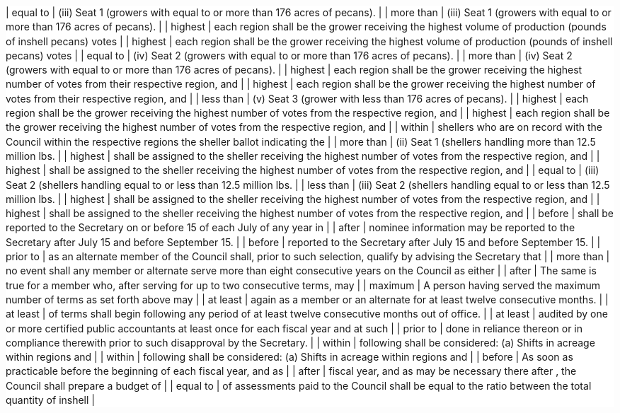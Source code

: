 | equal to              | (iii) Seat 1 (growers with  equal to  or more than 176 acres of pecans).                                                                       |
| more than             | (iii) Seat 1 (growers with equal to or  more than  176 acres of pecans).                                                                       |
| highest               | each region shall be the grower receiving the highest volume of production (pounds of inshell pecans) votes                                    |
| highest               | each region shall be the grower receiving the highest volume of production (pounds of inshell pecans) votes                                    |
| equal to              | (iv) Seat 2 (growers with  equal to  or more than 176 acres of pecans).                                                                        |
| more than             | (iv) Seat 2 (growers with equal to or  more than  176 acres of pecans).                                                                        |
| highest               | each region shall be the grower receiving the highest number of votes from their respective region, and                                        |
| highest               | each region shall be the grower receiving the highest number of votes from their respective region, and                                        |
| less than             | (v) Seat 3 (grower with  less than  176 acres of pecans).                                                                                      |
| highest               | each region shall be the grower receiving the highest number of votes from the respective region, and                                          |
| highest               | each region shall be the grower receiving the highest number of votes from the respective region, and                                          |
| within                | shellers who are on record with the Council within the respective regions the sheller ballot indicating the                                    |
| more than             | (ii) Seat 1 (shellers handling  more than  12.5 million lbs.                                                                                   |
| highest               | shall be assigned to the sheller receiving the highest number of votes from the respective region, and                                         |
| highest               | shall be assigned to the sheller receiving the highest number of votes from the respective region, and                                         |
| equal to              | (iii) Seat 2 (shellers handling  equal to  or less than 12.5 million lbs.                                                                      |
| less than             | (iii) Seat 2 (shellers handling equal to or  less than  12.5 million lbs.                                                                      |
| highest               | shall be assigned to the sheller receiving the highest number of votes from the respective region, and                                         |
| highest               | shall be assigned to the sheller receiving the highest number of votes from the respective region, and                                         |
| before                | shall be reported to the Secretary on or before 15 of each July of any year in                                                                 |
| after                 | nominee information may be reported to the Secretary after  July 15 and before September 15.                                                   |
| before                | reported to the Secretary after July 15 and before  September 15.                                                                              |
| prior to              | as an alternate member of the Council shall, prior to such selection, qualify by advising the Secretary that                                   |
| more than             | no event shall any member or alternate serve more than eight consecutive years on the Council as either                                        |
| after                 | The same is true for a member who,  after serving for up to two consecutive terms, may                                                         |
| maximum               | A person having served the  maximum number of terms as set forth above may                                                                     |
| at least              | again as a member or an alternate for at least  twelve consecutive months.                                                                     |
| at least              | of terms shall begin following any period of at least  twelve consecutive months out of office.                                                |
| at least              | audited by one or more certified public accountants at least once for each fiscal year and at such                                             |
| prior to              | done in reliance thereon or in compliance therewith prior to  such disapproval by the Secretary.                                               |
| within                | following shall be considered: (a) Shifts in acreage within  regions and                                                                       |
| within                | following shall be considered: (a) Shifts in acreage within  regions and                                                                       |
| before                | As soon as practicable  before the beginning of each fiscal year, and as                                                                       |
| after                 | fiscal year, and as may be necessary there after , the Council shall prepare a budget of                                                       |
| equal to              | of assessments paid to the Council shall be equal to the ratio between the total quantity of inshell                                           |